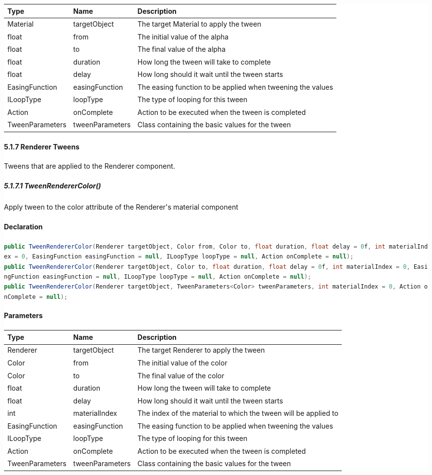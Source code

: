 | Type | Name | Description |
| :--- | :--- | :--- |
| Material | targetObject | The target Material to apply the tween |
| float | from | The initial value of the alpha |
| float | to | The final value of the alpha |
| float | duration | How long the tween will take to complete |
| float | delay | How long should it wait until the tween starts |
| EasingFunction | easingFunction | The easing function to be applied when tweening the values |
| ILoopType | loopType | The type of looping for this tween |
| Action | onComplete | Action to be executed when the tween is completed |
| TweenParameters | tweenParameters | Class containing the basic values for the tween |

#### 5.1.7 Renderer Tweens <a name="rendererTweens"/>
Tweens that are applied to the Renderer component.
##### 5.1.7.1 TweenRendererColor() <a name="tweenRendererColor"/>
Apply tween to the color attribute of the Renderer's material component
#### Declaration
```csharp
public TweenRendererColor(Renderer targetObject, Color from, Color to, float duration, float delay = 0f, int materialIndex = 0, EasingFunction easingFunction = null, ILoopType loopType = null, Action onComplete = null);
public TweenRendererColor(Renderer targetObject, Color to, float duration, float delay = 0f, int materialIndex = 0, EasingFunction easingFunction = null, ILoopType loopType = null, Action onComplete = null);
public TweenRendererColor(Renderer targetObject, TweenParameters<Color> tweenParameters, int materialIndex = 0, Action onComplete = null);
```
#### Parameters
| Type | Name | Description |
| :--- | :--- | :--- |
| Renderer | targetObject | The target Renderer to apply the tween |
| Color | from | The initial value of the color |
| Color | to | The final value of the color |
| float | duration | How long the tween will take to complete |
| float | delay | How long should it wait until the tween starts |
| int | materialIndex | The index of the material to which the tween will be applied to |
| EasingFunction | easingFunction | The easing function to be applied when tweening the values |
| ILoopType | loopType | The type of looping for this tween |
| Action | onComplete | Action to be executed when the tween is completed |
| TweenParameters | tweenParameters | Class containing the basic values for the tween |
